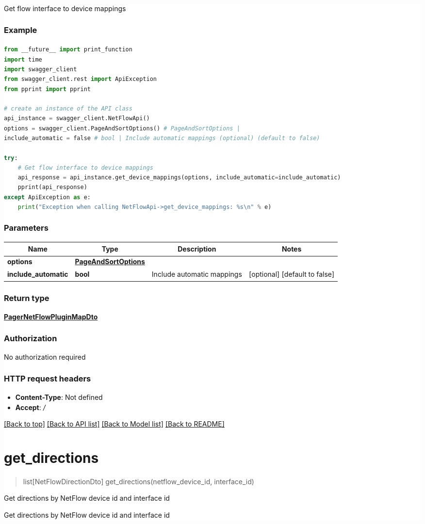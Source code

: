 Get flow interface to device mappings

### Example
```python
from __future__ import print_function
import time
import swagger_client
from swagger_client.rest import ApiException
from pprint import pprint

# create an instance of the API class
api_instance = swagger_client.NetFlowApi()
options = swagger_client.PageAndSortOptions() # PageAndSortOptions | 
include_automatic = false # bool | Include automatic mappings (optional) (default to false)

try:
    # Get flow interface to device mappings
    api_response = api_instance.get_device_mappings(options, include_automatic=include_automatic)
    pprint(api_response)
except ApiException as e:
    print("Exception when calling NetFlowApi->get_device_mappings: %s\n" % e)
```

### Parameters

Name | Type | Description  | Notes
------------- | ------------- | ------------- | -------------
 **options** | [**PageAndSortOptions**](.md)|  | 
 **include_automatic** | **bool**| Include automatic mappings | [optional] [default to false]

### Return type

[**PagerNetFlowPluginMapDto**](PagerNetFlowPluginMapDto.md)

### Authorization

No authorization required

### HTTP request headers

 - **Content-Type**: Not defined
 - **Accept**: */*

[[Back to top]](#) [[Back to API list]](../README.md#documentation-for-api-endpoints) [[Back to Model list]](../README.md#documentation-for-models) [[Back to README]](../README.md)

# **get_directions**
> list[NetFlowDirectionDto] get_directions(netflow_device_id, interface_id)

Get directions by NetFlow device id and interface id

Get directions by NetFlow device id and interface id
